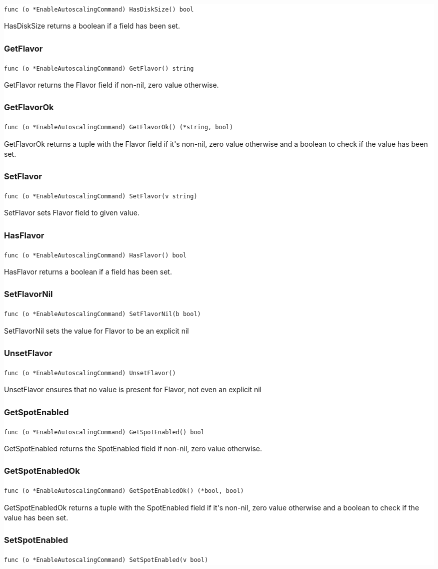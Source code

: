 `func (o *EnableAutoscalingCommand) HasDiskSize() bool`

HasDiskSize returns a boolean if a field has been set.

### GetFlavor

`func (o *EnableAutoscalingCommand) GetFlavor() string`

GetFlavor returns the Flavor field if non-nil, zero value otherwise.

### GetFlavorOk

`func (o *EnableAutoscalingCommand) GetFlavorOk() (*string, bool)`

GetFlavorOk returns a tuple with the Flavor field if it's non-nil, zero value otherwise
and a boolean to check if the value has been set.

### SetFlavor

`func (o *EnableAutoscalingCommand) SetFlavor(v string)`

SetFlavor sets Flavor field to given value.

### HasFlavor

`func (o *EnableAutoscalingCommand) HasFlavor() bool`

HasFlavor returns a boolean if a field has been set.

### SetFlavorNil

`func (o *EnableAutoscalingCommand) SetFlavorNil(b bool)`

 SetFlavorNil sets the value for Flavor to be an explicit nil

### UnsetFlavor
`func (o *EnableAutoscalingCommand) UnsetFlavor()`

UnsetFlavor ensures that no value is present for Flavor, not even an explicit nil
### GetSpotEnabled

`func (o *EnableAutoscalingCommand) GetSpotEnabled() bool`

GetSpotEnabled returns the SpotEnabled field if non-nil, zero value otherwise.

### GetSpotEnabledOk

`func (o *EnableAutoscalingCommand) GetSpotEnabledOk() (*bool, bool)`

GetSpotEnabledOk returns a tuple with the SpotEnabled field if it's non-nil, zero value otherwise
and a boolean to check if the value has been set.

### SetSpotEnabled

`func (o *EnableAutoscalingCommand) SetSpotEnabled(v bool)`
